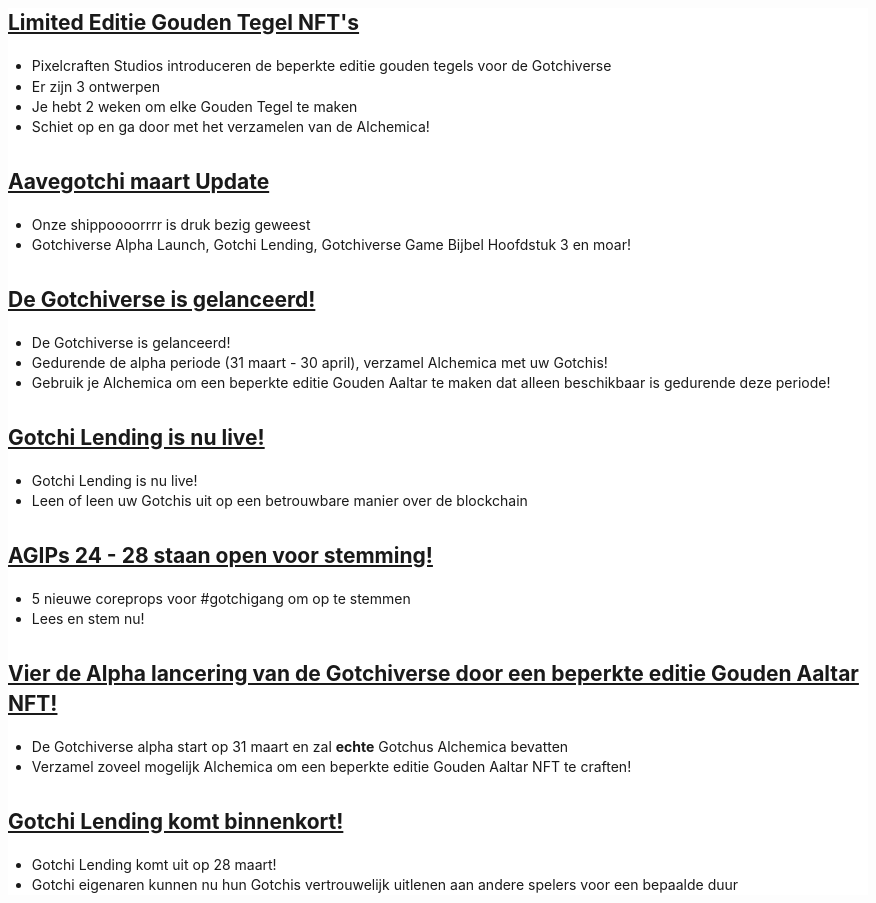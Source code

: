## [Limited Editie Gouden Tegel NFT's](https://blog.aavegotchi.com/aavegotchi-limited-edition-golden-tile-nfts-are-coming-to-the-gotchiverse/)
* Pixelcraften Studios introduceren de beperkte editie gouden tegels voor de Gotchiverse
* Er zijn 3 ontwerpen
* Je hebt 2 weken om elke Gouden Tegel te maken
* Schiet op en ga door met het verzamelen van de Alchemica!
<p></p>

## [Aavegotchi maart Update](https://blog.aavegotchi.com/aavegotchi-march-update/)
* Onze shippoooorrrr is druk bezig geweest
* Gotchiverse Alpha Launch, Gotchi Lending, Gotchiverse Game Bijbel Hoofdstuk 3 en moar!
<p></p>

## [De Gotchiverse is gelanceerd!](https://blog.aavegotchi.com/play-to-earn-guide-the-gotchiverse-alpha-launch/)
* De Gotchiverse is gelanceerd!
* Gedurende de alpha periode (31 maart - 30 april), verzamel Alchemica met uw Gotchis!
* Gebruik je Alchemica om een beperkte editie Gouden Aaltar te maken dat alleen beschikbaar is gedurende deze periode!
<p></p>

## [Gotchi Lending is nu live!](https://blog.aavegotchi.com/aavegotchi-brings-scalability-to-nft-gaming-gotchi-lending-now-live/)
* Gotchi Lending is nu live!
* Leen of leen uw Gotchis uit op een betrouwbare manier over de blockchain
<p></p>

## [AGIPs 24 - 28 staan open voor stemming!](https://blog.aavegotchi.com/vote-agip-24-25-26-27-28-treasury-staking-on-aave-realm-auction-raffle-delay-parcel-vrf-variance-reduction-alternative-trait-mapping-dao-treasury-task-force-multisig-extension/)
* 5 nieuwe coreprops voor #gotchigang om op te stemmen
* Lees en stem nu!
<p></p>

## [Vier de Alpha lancering van de Gotchiverse door een beperkte editie Gouden Aaltar NFT!](https://blog.aavegotchi.com/le-golden-aaltar/)
* De Gotchiverse alpha start op 31 maart en zal **echte** Gotchus Alchemica bevatten
* Verzamel zoveel mogelijk Alchemica om een beperkte editie Gouden Aaltar NFT te craften!
<p></p>

## [Gotchi Lending komt binnenkort!](https://blog.aavegotchi.com/aavegotchis-gotchi-lending-dates-announced/)
* Gotchi Lending komt uit op 28 maart!
* Gotchi eigenaren kunnen nu hun Gotchis vertrouwelijk uitlenen aan andere spelers voor een bepaalde duur
<p></p>
